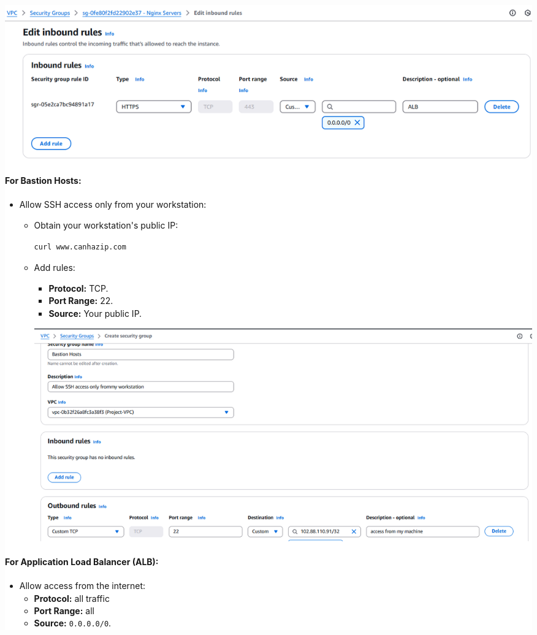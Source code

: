    ![](img/nginx%20server%20sg.png)

#### **For Bastion Hosts:**  
- Allow SSH access only from your workstation:  
  - Obtain your workstation's public IP:  
    ```bash
    curl www.canhazip.com
    ```  
  - Add rules:  
    - **Protocol:** TCP.  
    - **Port Range:** 22.  
    - **Source:** Your public IP.  

    ![](img/Bastion%20Hosts%20sg.png)

#### **For Application Load Balancer (ALB):**  
- Allow access from the internet:  
  - **Protocol:** all traffic 
  - **Port Range:** all 
  - **Source:** `0.0.0.0/0`.  
